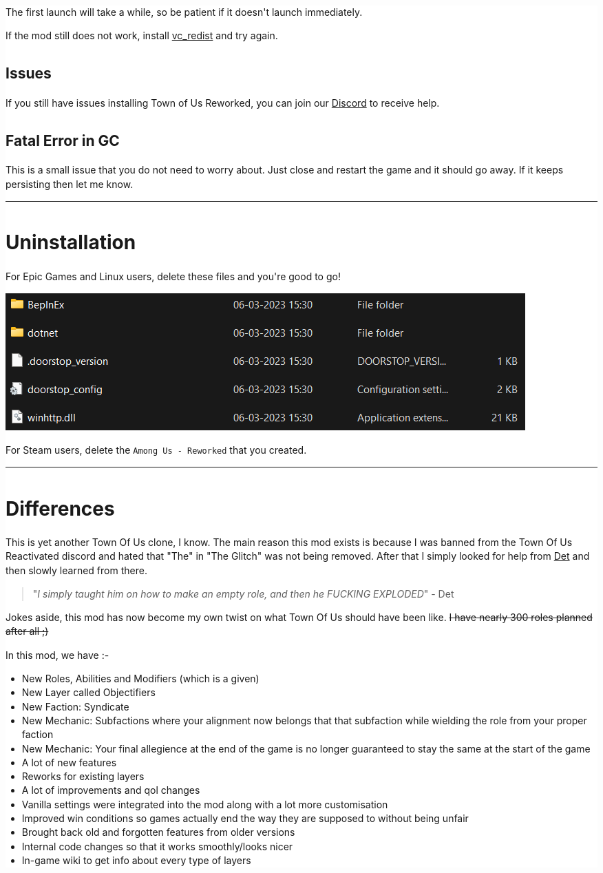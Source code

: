 The first launch will take a while, so be patient if it doesn't launch immediately.

If the mod still does not work, install [vc_redist](https://aka.ms/vs/16/release/vc_redist.x86.exe) and try again.

## Issues
If you still have issues installing Town of Us Reworked, you can join our [Discord](https://discord.gg/cd27aDQDY9) to receive help.

## Fatal Error in GC
This is a small issue that you do not need to worry about. Just close and restart the game and it should go away. If it keeps persisting then let me know.

-----------------------

# Uninstallation

For Epic Games and Linux users, delete these files and you're good to go!

![Delete](./Images/Delete.png)

For Steam users, delete the `Among Us - Reworked` that you created.

-----------------------

# Differences

This is yet another Town Of Us clone, I know. The main reason this mod exists is because I was banned from the Town Of Us Reactivated discord and hated that "The" in "The Glitch" was not being removed. After that I simply looked for help from [Det](https://github.com/FERTAILS) and then slowly learned from there.

> "*I simply taught him on how to make an empty role, and then he FUCKING EXPLODED*" - Det

Jokes aside, this mod has now become my own twist on what Town Of Us should have been like. ~~I have nearly 300 roles planned after all ;)~~

In this mod, we have :-
- New Roles, Abilities and Modifiers (which is a given)
- New Layer called Objectifiers
- New Faction: Syndicate
- New Mechanic: Subfactions where your alignment now belongs that that subfaction while wielding the role from your proper faction
- New Mechanic: Your final allegience at the end of the game is no longer guaranteed to stay the same at the start of the game
- A lot of new features
- Reworks for existing layers
- A lot of improvements and qol changes
- Vanilla settings were integrated into the mod along with a lot more customisation
- Improved win conditions so games actually end the way they are supposed to without being unfair
- Brought back old and forgotten features from older versions
- Internal code changes so that it works smoothly/looks nicer
- In-game wiki to get info about every type of layers